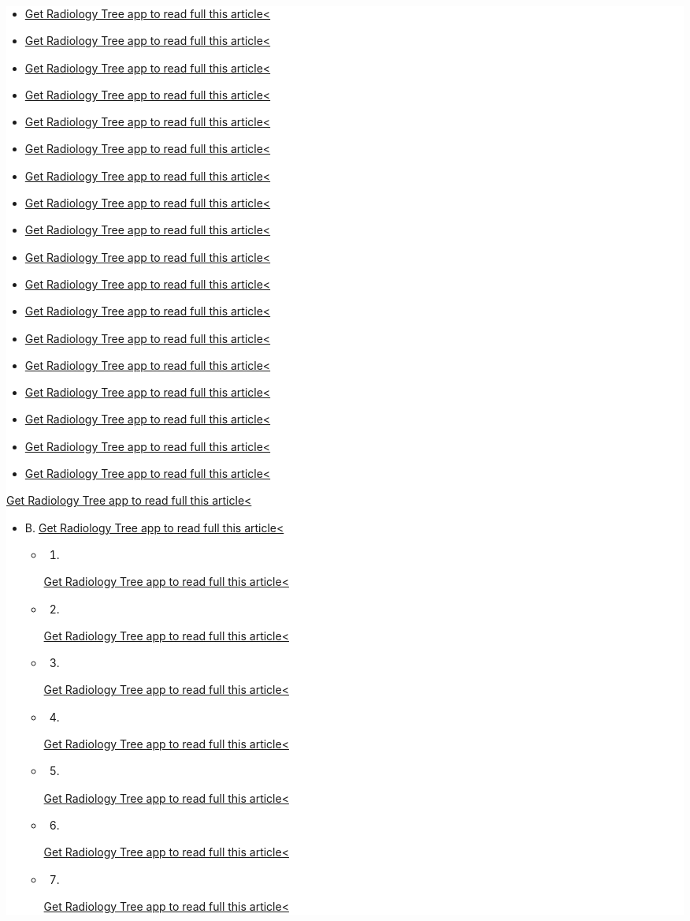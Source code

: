   - [Get Radiology Tree app to read full this article<](https://clinicalpub.com/app)

  - [Get Radiology Tree app to read full this article<](https://clinicalpub.com/app)

  - [Get Radiology Tree app to read full this article<](https://clinicalpub.com/app)

  - [Get Radiology Tree app to read full this article<](https://clinicalpub.com/app)

  - [Get Radiology Tree app to read full this article<](https://clinicalpub.com/app)

  - [Get Radiology Tree app to read full this article<](https://clinicalpub.com/app)

  - [Get Radiology Tree app to read full this article<](https://clinicalpub.com/app)

  - [Get Radiology Tree app to read full this article<](https://clinicalpub.com/app)

  - [Get Radiology Tree app to read full this article<](https://clinicalpub.com/app)

  - [Get Radiology Tree app to read full this article<](https://clinicalpub.com/app)

  - [Get Radiology Tree app to read full this article<](https://clinicalpub.com/app)

  - [Get Radiology Tree app to read full this article<](https://clinicalpub.com/app)

  - [Get Radiology Tree app to read full this article<](https://clinicalpub.com/app)

  - [Get Radiology Tree app to read full this article<](https://clinicalpub.com/app)

  - [Get Radiology Tree app to read full this article<](https://clinicalpub.com/app)

  - [Get Radiology Tree app to read full this article<](https://clinicalpub.com/app)

  - [Get Radiology Tree app to read full this article<](https://clinicalpub.com/app)

  - [Get Radiology Tree app to read full this article<](https://clinicalpub.com/app)


[Get Radiology Tree app to read full this article<](https://clinicalpub.com/app)

- B.
[Get Radiology Tree app to read full this article<](https://clinicalpub.com/app)


  - 1.
    [Get Radiology Tree app to read full this article<](https://clinicalpub.com/app)

  - 2.
    [Get Radiology Tree app to read full this article<](https://clinicalpub.com/app)

  - 3.
    [Get Radiology Tree app to read full this article<](https://clinicalpub.com/app)

  - 4.
    [Get Radiology Tree app to read full this article<](https://clinicalpub.com/app)

  - 5.
    [Get Radiology Tree app to read full this article<](https://clinicalpub.com/app)

  - 6.
    [Get Radiology Tree app to read full this article<](https://clinicalpub.com/app)

  - 7.
    [Get Radiology Tree app to read full this article<](https://clinicalpub.com/app)
